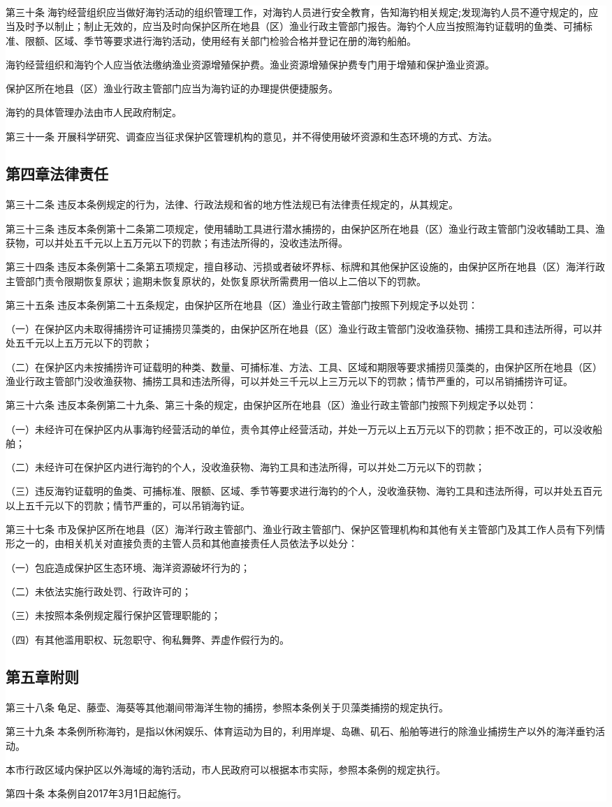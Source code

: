 第三十条 海钓经营组织应当做好海钓活动的组织管理工作，对海钓人员进行安全教育，告知海钓相关规定;发现海钓人员不遵守规定的，应当及时予以制止；制止无效的，应当及时向保护区所在地县（区）渔业行政主管部门报告。海钓个人应当按照海钓证载明的鱼类、可捕标准、限额、区域、季节等要求进行海钓活动，使用经有关部门检验合格并登记在册的海钓船舶。

海钓经营组织和海钓个人应当依法缴纳渔业资源增殖保护费。渔业资源增殖保护费专门用于增殖和保护渔业资源。

保护区所在地县（区）渔业行政主管部门应当为海钓证的办理提供便捷服务。

海钓的具体管理办法由市人民政府制定。

第三十一条 开展科学研究、调查应当征求保护区管理机构的意见，并不得使用破坏资源和生态环境的方式、方法。

## 第四章法律责任

第三十二条 违反本条例规定的行为，法律、行政法规和省的地方性法规已有法律责任规定的，从其规定。

第三十三条 违反本条例第十二条第二项规定，使用辅助工具进行潜水捕捞的，由保护区所在地县（区）渔业行政主管部门没收辅助工具、渔获物，可以并处五千元以上五万元以下的罚款；有违法所得的，没收违法所得。

第三十四条 违反本条例第十二条第五项规定，擅自移动、污损或者破坏界标、标牌和其他保护区设施的，由保护区所在地县（区）海洋行政主管部门责令限期恢复原状；逾期未恢复原状的，处恢复原状所需费用一倍以上二倍以下的罚款。

第三十五条 违反本条例第二十五条规定，由保护区所在地县（区）渔业行政主管部门按照下列规定予以处罚：

（一）在保护区内未取得捕捞许可证捕捞贝藻类的，由保护区所在地县（区）渔业行政主管部门没收渔获物、捕捞工具和违法所得，可以并处五千元以上五万元以下的罚款；

（二）在保护区内未按捕捞许可证载明的种类、数量、可捕标准、方法、工具、区域和期限等要求捕捞贝藻类的，由保护区所在地县（区）渔业行政主管部门没收渔获物、捕捞工具和违法所得，可以并处三千元以上三万元以下的罚款；情节严重的，可以吊销捕捞许可证。

第三十六条 违反本条例第二十九条、第三十条的规定，由保护区所在地县（区）渔业行政主管部门按照下列规定予以处罚：

（一）未经许可在保护区内从事海钓经营活动的单位，责令其停止经营活动，并处一万元以上五万元以下的罚款；拒不改正的，可以没收船舶；

（二）未经许可在保护区内进行海钓的个人，没收渔获物、海钓工具和违法所得，可以并处二万元以下的罚款；

（三）违反海钓证载明的鱼类、可捕标准、限额、区域、季节等要求进行海钓的个人，没收渔获物、海钓工具和违法所得，可以并处五百元以上五千元以下的罚款；情节严重的，可以吊销海钓证。

第三十七条 市及保护区所在地县（区）海洋行政主管部门、渔业行政主管部门、保护区管理机构和其他有关主管部门及其工作人员有下列情形之一的，由相关机关对直接负责的主管人员和其他直接责任人员依法予以处分：

（一）包庇造成保护区生态环境、海洋资源破坏行为的；

（二）未依法实施行政处罚、行政许可的；

（三）未按照本条例规定履行保护区管理职能的；

（四）有其他滥用职权、玩忽职守、徇私舞弊、弄虚作假行为的。

## 第五章附则

第三十八条 龟足、藤壶、海葵等其他潮间带海洋生物的捕捞，参照本条例关于贝藻类捕捞的规定执行。

第三十九条 本条例所称海钓，是指以休闲娱乐、体育运动为目的，利用岸堤、岛礁、矶石、船舶等进行的除渔业捕捞生产以外的海洋垂钓活动。

本市行政区域内保护区以外海域的海钓活动，市人民政府可以根据本市实际，参照本条例的规定执行。

第四十条 本条例自2017年3月1日起施行。